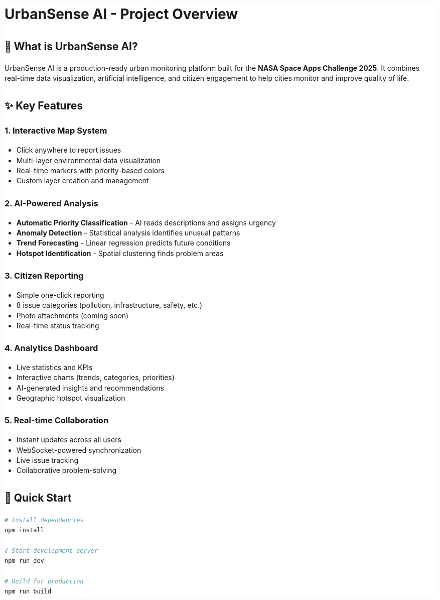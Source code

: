 # UrbanSense AI - Project Overview

## 🎯 What is UrbanSense AI?

UrbanSense AI is a production-ready urban monitoring platform built for the **NASA Space Apps Challenge 2025**. It combines real-time data visualization, artificial intelligence, and citizen engagement to help cities monitor and improve quality of life.

## ✨ Key Features

### 1. Interactive Map System
- Click anywhere to report issues
- Multi-layer environmental data visualization
- Real-time markers with priority-based colors
- Custom layer creation and management

### 2. AI-Powered Analysis
- **Automatic Priority Classification** - AI reads descriptions and assigns urgency
- **Anomaly Detection** - Statistical analysis identifies unusual patterns
- **Trend Forecasting** - Linear regression predicts future conditions
- **Hotspot Identification** - Spatial clustering finds problem areas

### 3. Citizen Reporting
- Simple one-click reporting
- 8 issue categories (pollution, infrastructure, safety, etc.)
- Photo attachments (coming soon)
- Real-time status tracking

### 4. Analytics Dashboard
- Live statistics and KPIs
- Interactive charts (trends, categories, priorities)
- AI-generated insights and recommendations
- Geographic hotspot visualization

### 5. Real-time Collaboration
- Instant updates across all users
- WebSocket-powered synchronization
- Live issue tracking
- Collaborative problem-solving

## 🚀 Quick Start

```bash
# Install dependencies
npm install

# Start development server
npm run dev

# Build for production
npm run build
```
